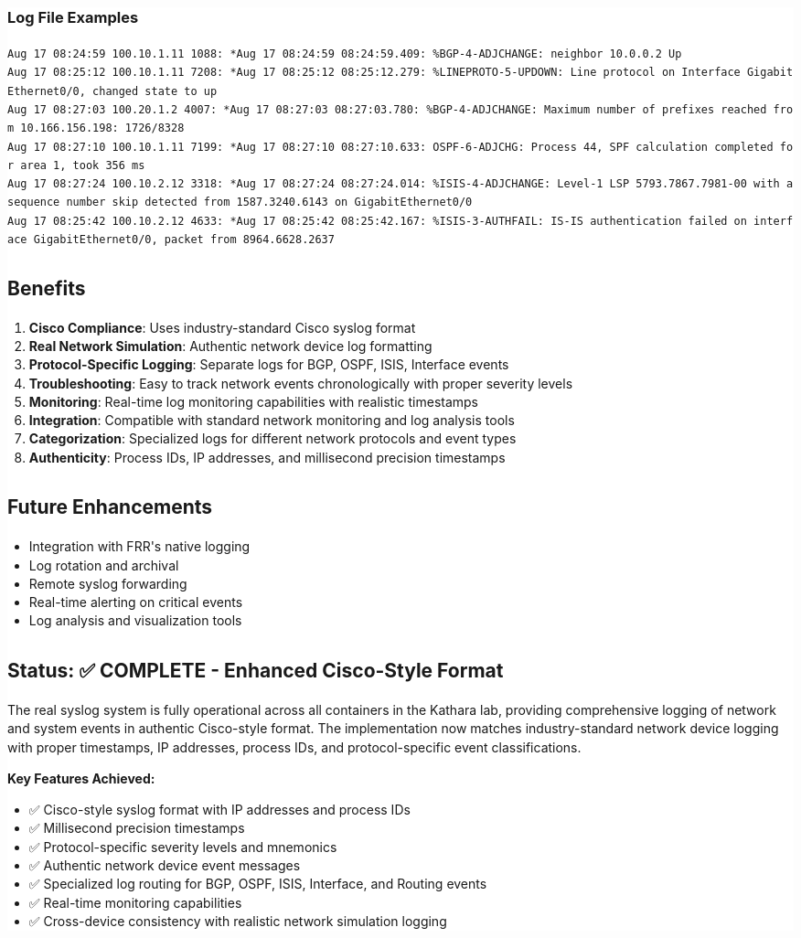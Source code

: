 ### Log File Examples
```
Aug 17 08:24:59 100.10.1.11 1088: *Aug 17 08:24:59 08:24:59.409: %BGP-4-ADJCHANGE: neighbor 10.0.0.2 Up
Aug 17 08:25:12 100.10.1.11 7208: *Aug 17 08:25:12 08:25:12.279: %LINEPROTO-5-UPDOWN: Line protocol on Interface GigabitEthernet0/0, changed state to up
Aug 17 08:27:03 100.20.1.2 4007: *Aug 17 08:27:03 08:27:03.780: %BGP-4-ADJCHANGE: Maximum number of prefixes reached from 10.166.156.198: 1726/8328
Aug 17 08:27:10 100.10.1.11 7199: *Aug 17 08:27:10 08:27:10.633: OSPF-6-ADJCHG: Process 44, SPF calculation completed for area 1, took 356 ms
Aug 17 08:27:24 100.10.2.12 3318: *Aug 17 08:27:24 08:27:24.014: %ISIS-4-ADJCHANGE: Level-1 LSP 5793.7867.7981-00 with a sequence number skip detected from 1587.3240.6143 on GigabitEthernet0/0
Aug 17 08:25:42 100.10.2.12 4633: *Aug 17 08:25:42 08:25:42.167: %ISIS-3-AUTHFAIL: IS-IS authentication failed on interface GigabitEthernet0/0, packet from 8964.6628.2637
```

## Benefits

1. **Cisco Compliance**: Uses industry-standard Cisco syslog format
2. **Real Network Simulation**: Authentic network device log formatting
3. **Protocol-Specific Logging**: Separate logs for BGP, OSPF, ISIS, Interface events
4. **Troubleshooting**: Easy to track network events chronologically with proper severity levels
5. **Monitoring**: Real-time log monitoring capabilities with realistic timestamps
6. **Integration**: Compatible with standard network monitoring and log analysis tools
7. **Categorization**: Specialized logs for different network protocols and event types
8. **Authenticity**: Process IDs, IP addresses, and millisecond precision timestamps

## Future Enhancements

- Integration with FRR's native logging
- Log rotation and archival
- Remote syslog forwarding
- Real-time alerting on critical events
- Log analysis and visualization tools

## Status: ✅ COMPLETE - Enhanced Cisco-Style Format

The real syslog system is fully operational across all containers in the Kathara lab, providing comprehensive logging of network and system events in authentic Cisco-style format. The implementation now matches industry-standard network device logging with proper timestamps, IP addresses, process IDs, and protocol-specific event classifications.

**Key Features Achieved:**
- ✅ Cisco-style syslog format with IP addresses and process IDs
- ✅ Millisecond precision timestamps
- ✅ Protocol-specific severity levels and mnemonics
- ✅ Authentic network device event messages
- ✅ Specialized log routing for BGP, OSPF, ISIS, Interface, and Routing events
- ✅ Real-time monitoring capabilities
- ✅ Cross-device consistency with realistic network simulation logging

